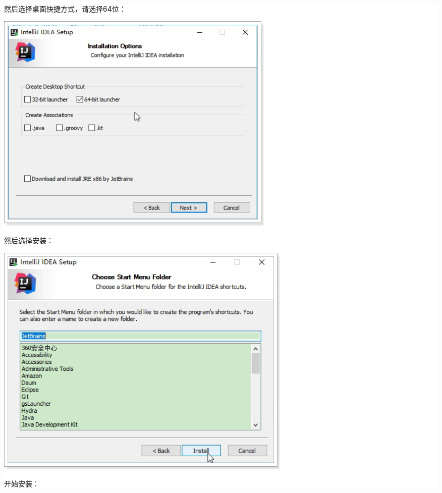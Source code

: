 然后选择桌面快捷方式，请选择64位：

 ![1525750912229](/assets/idea/1525750912229.png)

然后选择安装：

 ![1525750951163](/assets/idea/1525750951163.png)

开始安装：
